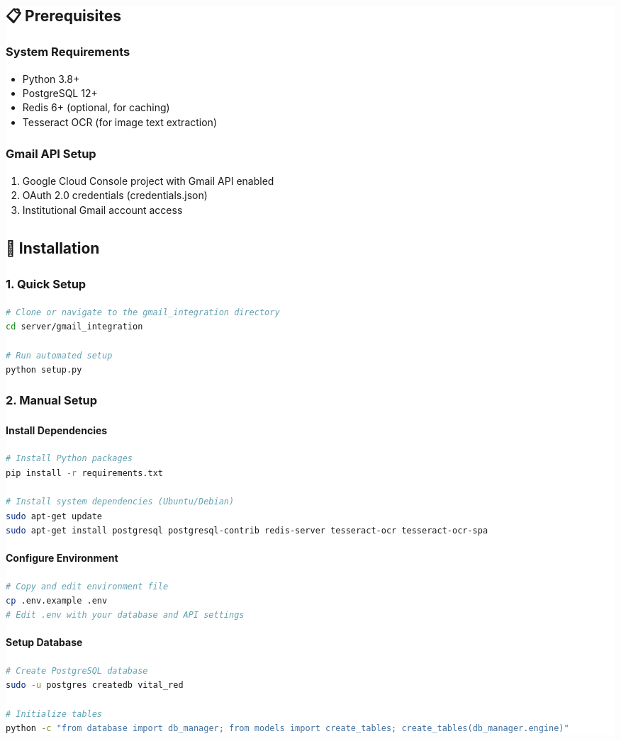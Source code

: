 ## 📋 Prerequisites

### System Requirements
- Python 3.8+
- PostgreSQL 12+
- Redis 6+ (optional, for caching)
- Tesseract OCR (for image text extraction)

### Gmail API Setup
1. Google Cloud Console project with Gmail API enabled
2. OAuth 2.0 credentials (credentials.json)
3. Institutional Gmail account access

## 🚀 Installation

### 1. Quick Setup
```bash
# Clone or navigate to the gmail_integration directory
cd server/gmail_integration

# Run automated setup
python setup.py
```

### 2. Manual Setup

#### Install Dependencies
```bash
# Install Python packages
pip install -r requirements.txt

# Install system dependencies (Ubuntu/Debian)
sudo apt-get update
sudo apt-get install postgresql postgresql-contrib redis-server tesseract-ocr tesseract-ocr-spa
```

#### Configure Environment
```bash
# Copy and edit environment file
cp .env.example .env
# Edit .env with your database and API settings
```

#### Setup Database
```bash
# Create PostgreSQL database
sudo -u postgres createdb vital_red

# Initialize tables
python -c "from database import db_manager; from models import create_tables; create_tables(db_manager.engine)"
```

